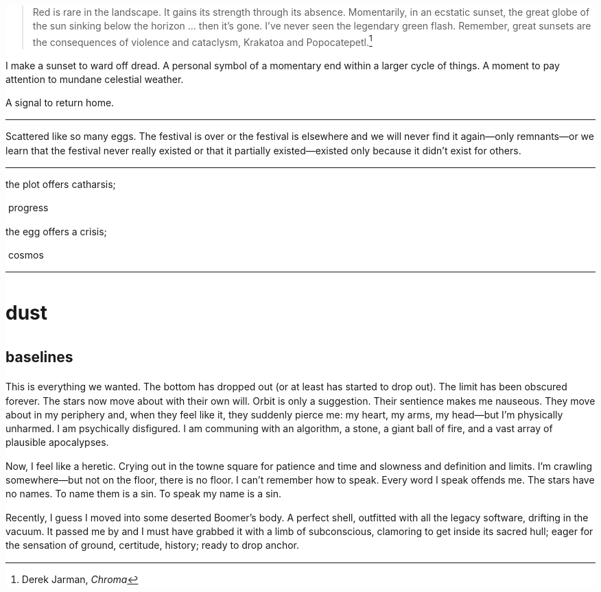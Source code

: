

> Red is rare in the landscape. It gains its strength through its absence. Momentarily, in an ecstatic sunset, the great globe of the sun sinking below the horizon … then it’s gone. I’ve never seen the legendary green flash. Remember, great sunsets are the consequences of violence and cataclysm, Krakatoa and Popocatepetl.[^17]



I make a sunset to ward off dread. A personal symbol of a momentary end within a larger cycle of things. A moment to pay attention to mundane celestial weather.



A signal to return home.

------

Scattered like so many eggs. The festival is over or the festival is elsewhere and we will never find it again—only remnants—or we learn that the festival never really existed or that it partially existed—existed only because it didn’t exist for others.

------

the plot offers catharsis;

​							progress



the egg offers a crisis;

​							cosmos

------

# dust

## baselines

This is everything we wanted. The bottom has dropped out (or at least has started to drop out). The limit has been obscured forever. The stars now move about with their own will. Orbit is only a suggestion. Their sentience makes me nauseous. They move about in my periphery and, when they feel like it, they suddenly pierce me: my heart, my arms, my head—but I’m physically unharmed. I am psychically disfigured. I am communing with an algorithm, a stone, a giant ball of fire, and a vast array of plausible apocalypses.



Now, I feel like a heretic. Crying out in the towne square for patience and time and slowness and definition and limits. I’m crawling somewhere—but not on the floor, there is no floor. I can’t remember how to speak. Every word I speak offends me. The stars have no names. To name them is a sin. To speak my name is a sin.



Recently, I guess I moved into some deserted Boomer’s body. A perfect shell, outfitted with all the legacy software, drifting in the vacuum. It passed me by and I must have grabbed it with a limb of subconscious, clamoring to get inside its sacred hull; eager for the sensation of ground, certitude, history; ready to drop anchor.


[^1]: Ursula K. Le Guin, *A Matter of Trust*
[^2]: “To be singleminded is to be unmindful. Mindfulness is keeping many different things in mind and observing their relations and proportions. To conquer is to be careless. Carefulness is holding oneself and one’s acts in appropriate relation and proportion to the many other beings and intentions. To take is to be joyless. Joyfulness is accepting the given, which cannot be earned by mindfulness nor deserved by carefulness.” —Ursula K. Le Guin, *Always Coming Home*
[^3]: <img src="/Users/aidan/Desktop/practice/writing/notebook/_img/solaris1b.png" alt="solaris1b" style="zoom:25%;" /> *Solaris*, dir. Andrei Tarkovsky
[^4]: “Every door has two fronts, this way and that, whereof one faces the people and the other the house-god; and just as your human porter, seated at the threshold of the house-door, sees who goes out and in, so I, the porter of the heavenly court, behold at once both East and West ... And lest I should lose time by twisting my neck, I am free to look both ways without budging.”  —Janus speaking in Ovid’s *Fasti*
[^5]: “The whole point about escape is that it’s an activity, not an achievement.” —Fred Moten, *The Black Outdoors*
[^6]: “Through the brilliance of an image, the distant past resounds with echoes, and it is hard to know at what depth these echoes will reverberate and die away.”  —Gaston Bachelard, *The* *Poetics of Space*
[^7]: “Especially today is it necessary to be academic, the apology for academic precision—which is always essential in realistic ages—being that this has no relation to facts. To essay is to try but not to attempt. It is to establish trial. The essay is the most human literary form in that it is always sure, it remains from first to last fixed.” —William Carlos Williams, *An Essay On Virginia*
[^8]: “So the word fantasy remains ambiguous, standing between the false, the foolish, the delusory, the shallows of the mind, and the mind’s deep connection with the real. On this threshold it sometimes faces one way, masked and costumed, frivolous, and escapist; then it turns, and we glimpse as it turns the face of an angel, bright truthful messenger, arisen Urizen.”  —	Ursula K. Le Guin, *The Wave in the Mind*
[^9]: James P. Carse, *Finite and Infinite Games*
[^10]: Derek Jarman, *The Garden*
[^11]: <img src="/Users/aidan/Desktop/practice/writing/notebook/_img/ged1b.png" alt="ged1b" style="zoom:25%;" />
[^12]: “Embark on a garden with a Vision but never with a plan.”  —Ian Hamilton Finlay, *Selections*
[^13]: “The proposition ‘off’ is a product of linguistic error, popular etymology and fuzzy logic. It developed from the proposition ‘of,’ signifying belonging as in ‘being a part of,’ with the addition of an extra ‘f,’ and emphatic marker of distancing … Sometimes ‘off’ is about the embarrassment of life caught unawares.” —Svetlana Boym, *The Off-Modern*.
[^14]: Ursula K. Le Guin, *The Dispossessed*
[^15]: Ursula K. Le Guin, *Always Coming Home*
[^16]: Anne Carson, *Autobiography of Red*
[^17]: Derek Jarman, *Chroma*
[^18]: “Where man goes, trees die; or…we make a desert and call it progress.” —Ursula K. Le Guin, *Lavinia*
[^19]: <img src="/Users/aidan/Desktop/practice/writing/notebook/_img/context1b.png" alt="context1b" style="zoom:25%;" />Hideo Kojima, *Metal Gear Solid 2: Sons of Liberty*
[^20]: “It was clear now why Yahweh had not struck down the tower, had not punished men for wishing to reach beyond the bounds set for them: for the longest journey would merely return them to the place whence they’d come. Centuries of their labor would not reveal to them any more of Creation than they already knew. Yet through their endeavor, men would glimpse the unimaginable artistry of Yahweh’s work, in seeing how ingeniously the world had been constructed. By this construction, Yahweh’s work was indicated, and Yahweh’s work was concealed.”  —Ted Chiang, *Tower of Babylon*
[^21]: “That’s the problem. Mankind has lost the ability to sleep.”  —*Solaris*, dir. Andrei Tarkovsky / “I know only one thing, señor. When I sleep, I know no fear, no hope, no trouble, no bliss. Blessings on him who invented sleep. The common coin that purchases all things, the balance that levels shepherd and king, fool and wise man. There is only one bad thing about sound sleep. They say it closely resembles death.” —Miguel De Cervantes, *Don Quixote*
[^22]: “Of course I’ll never make that film. Nonetheless I’m collecting the sets, inventing the twists, putting in my favorite creatures. I’ve even given it a title, indeed the title of those Mussorgsky songs: Sunless.”  —*Sans Soleil*, dir. Chris Marker
[^23]: “Our best machines are made of sunshine; they are all light and clean because they are nothing but signals, electromagnetic waves, a section of a spectrum, and these machines are eminently portable, mobile—a matter of immense human pain in Detroit and Singapore.”  —Donna Haraway, *A Cyborg Manifesto*
[^24]: “When taken seriously, the Sabbath has the power to restructure not only the calendar but also the entire political economy. In place of an economy built upon the profit motive—the ever-present need for more, in fact the need for there to never be enough—the Sabbath puts forward an economy built upon the belief that there is enough. But few who observe the Sabbath are willing to consider its full implications, and therefore few who do not observe it have reason to find any value in it. … In a Sabbatarian economy, the right to rest—the right to do nothing of value to capital—is as holy as the right to work.”  — William R. Black, *Let’s bring back the Sabbath as a radical act against ‘total work’*
[^25]: “The black mirror—an ancient gadget used by artists, magicians, and scientists from Mexico to India—offers an insight into another history of ‘techné’ that connected art, science, and magic, producing an enchanted technology of wonder. When a digital surface becomes a ‘black mirror,’ it reflects upon clashing forms of modern and premodern experience that coexist in contemporary culture. New ‘black mirrors’ engage with pictorial and photographic genres of the past to document a confrontation of modern industrial ruins and virtual utopias.”  —Svetlana Boym, *The Off-Modern* / “If the black mirror is charged with passion, it is charged above all with poison—as were mirrors made with mercury. Thus, although this mirror does not necessarily provoke melancholy, it is quite apt to maintain it, if not actually to darken our minds, just like this black exhalation.”  —Arnaud Maillet, *The Claude Glass*
[^26]: “Think of the darkness and the great cold / In this valley, which resounds with misery.” —Brecht, *Threepenny Opera*
[^27]: “I was born in a country of brooks and rivers, in a great corner of Champagne, called le Vallage for the great number of its valleys. The most beautiful of its places for me was the hollow of a valley by the side of fresh water, in the shade of willows… My Pleasure still is to follow the stream, to walk along its banks in the right direction, in the direction of the flowing water, the water that leads life towards the next village…   But our native country is less an expanse of territory than a substance; it’s a rock or a soil or an aridity or a water or a light. It’s the place where our dreams materialize; it’s through that place that our dreams materialize; it’s through that place that our dreams take on their proper form…Dreaming beside the river, I gave my imagination to the water, the green, clear water, the water that makes the meadows green. I can’t sit beside a brook without falling into a deep reverie, without seeing once again my happiness… The stream doesn’t have to be ours; the water doesn’t have to be ours. The anonymous water knows all my secrets. And the same memory issues from every spring.”  —Gaston Bachelard, *Water and Dreams*
[^28]: “Perhaps men were not meant to live in such a place. If their own natures restrained them from approaching heaven too closely, then men should remain on the earth.  When they reached the summit of the tower, the disorientation faded, or perhaps they had grown immune. Here, standing upon the square platform of the top, the miners gazed upon the most awesome scene ever glimpsed by men: far below them lay a tapestry of soil and sea, veiled by mist, rolling out in all directions to the limit of the eye. Just above them hung the roof of the world itself, the absolute upper demarcation of the sky, guaranteeing their vantage point as the highest possible. Here was as much of Creation as could be apprehended at once.” —Ted Chiang, *Tower of Babylon*
[^29]: Scott Burton, whose later works were composed mainly of functional public benches/seating, remarked that his work should, “place itself not in front of, but around, behind, underneath (literally) the audience.” / “A bench, in our modern gardens, is a thing to be sat upon; in Shenstone’s Leasowes it was a thing to be read.”  —Ian Hamilton Finlay, *Selections*
[^30]: “I’m not proposing a return to the Stone Age. My intent is not reactionary, nor even conservative, but simply subversive. It seems that the utopian imagination is trapped, like capitalism and industrialism and the human population, in a one-way future consisting only of growth. All I’m trying to do is figure out how to put a pig on the tracks. Go backward. Turn and return.” —Ursula K. Le Guin, *A Non-Euclidean View   of California*
[^31]: “The gardener digs in another time, without past or future, beginning or end. A time that does not cleave the day with rush hours. Lunch breaks, the last bus home. As you walk in the garden you pass into this time—the moment of entering can never be remembered. Around you the landscape lies transfigured. Here is the Amen beyond the prayer.”  —Derek Jarman, *Modern Nature*
[^32]: Tan Lin, *BlipSoak01*
[^33]: Jan Verwoert, *Exhaustion and Exuberance*
[^34]: Roland Barthes, *A Lover’s Discourse*
[^35]: “When and animal, a rabbit, say, beds down in a protecting fencerow, the weight and warmth of his curled body leaves a mirroring mark upon the ground. The grasses often appear to have been woven into a birdlike nest, and perhaps were indeed caught and pulled around by the delicate claws as he turned in a circle before subsiding into rest. This soft bowl in the grasses, the body-formed evidence of hare, has a name, an obsolete but beautiful word: meuse.”  —Sally Mann, *Hold Still*
[^36]: Giorgio Agamben, *Profanations*
[^37]: Ursula K. Le Guin, *The Language of the Night*
[^38]: *2046*, dir. Wong Kar Wai
[^39]: “I tend to agree with the theory that if you want to keep a memory pristine, you must not call upon it too often, for each time it is revisited, you alter it irrevocably, remembering not the original impression left by experience but the last time you recalled it. With tiny differences creeping in at each cycle, the exercise of our memory does not bring us closer to the past but draws us farther away.”  —Sally Mann, *Hold Still*
[^40]: Svetlana Boym, *The Off-Modern*
[^41]: Gaston Bachelard, *The Poetics of Space*
[^42]: “By the Magicall or Prospective Stone it is possible to discover a Person in what part of the World soever, although never so secretly concealed or hid; in Chambers, Closets, or Cavernes of the Earth: Fore there it makes a strict Inquisition. In a word, it fairely presents to your view even the whole World wherein to behold, heare, or see your Desire. Nay more, It enables Man to understand The Language of the Creatures, as the Chirping of Birds, Lowing of Beasts &c. To Convey a Spirit into an Image, which by observing the Influence of Heavenly Bodies, shall become a true Oracle, And yet this as E.A. [Elias Ashmole] assures you, is not any ways Necromanticall, or Devilish; but easy, wondrous easy, Naturall and Honest.”  —Elias Ashmole, *Theatrum Chemicum Britannicum*—from Arnaud Maillet’s *The Claude Glass*
[^43]: “Or one meaning of here is “in this world, in this life, on earth. In this place or position, indicating the presence of,” or in other words, I am here. It also means to hand something to somebody—Here you are. Here, he said to her. Here both recognizes and demands recognition. I see you, or here, he said to her. In order for something to be handed over a hand must extend and a hand must receive. We must both be here in this world in this life in this place indicating the presence of.” —Claudia Rankine, *Don’t Let Me Be Lonely: An American Lyric*
[^44]: “Among a few remaining human traits that technology cannot duplicate are a sense of humor that resists ‘disambiguation,’ a sudden gasp of affect, a smile, a whim, a swerve.” —Svetlana Boym, *The Off-Modern*
[^45]: Audre Lorde, *Poetry is Not a Luxury*
[^46]: Roland Barthes, *Inaugural Lecture* (*Leçon*)
[^47]: Ian Hamilton Finlay
[^48]: “By throwing one’s left (or toisgeul) shoe at it, the Fairies are made to drop whatever they may be taking away—men, women, children, or animals. The same result is attained by throwing one’s bonnet, saying, ‘this is yours, that’s mine’ (Is leatsa so, is leamsa sin), or a naked knife, or earth from a mole-hill.”  —John Gregorson Campbell, *Superstitions of   the Highlands and Islands of Scotland*
[^49]: “We simply have to wait and trust that the throbber’s motion does indeed represent some form of progress. The throbber is a sign of temporal rupture. It is the last barrier to a perfectly smooth and seamless virtual experience. It draws attention to an asynchronous maladjustment, or misalignment, between the space of our bodies and the infinite atopian fluidity of   the digital world.”  —Jack Self quoted in: Callum Copley,*New Document 1*
[^50]: Ursula K. Le Guin, *Always Coming Home*
[^51]: Audre Lorde, *Poetry is not a Luxury*
[^52]: “The words ‘if only’ mark both the fact of loss, that it is too late, yet simultaneously the possibility that things might have been different, that the fantasy could have been fulfilled.” —Steve Neale, *Melodrama and Tears*
[^53]: “One’s dreams are attuned to the specter of death, death is a ghost, and the ghost’s form is fixed: Its shape, a body, appears in the mist, is difficult to perceive. Its shape, a body, extends one arm up toward the sky, points a finger. Gradually, a roar of sound descends. The clouds break open: pour cylindrical containers, gallons upon gallons of tears. Tears, fluid content that pours from the eyes to disinfect the eyes, transpire only when the eyes are diseased. Is a ghost ashamed of its tears, its disease? Does the ghost tremble in dreams?”  —Claire Donato, *Burial*
[^54]: *<img src="/Users/aidan/Desktop/practice/writing/notebook/_img/sacrifice1b.png" alt="sacrifice1b" style="zoom:25%;" />The Sacrifice*, dir. Andrei Tarkovsky
[^55]: *La Jetee*, dir. Chris Marker
[^56]: Anne Carson, *On The Right to Remain Silent*
[^57]: “The pursuit of silence, likewise, is dissimilar from most other pursuits in that it generally begins with a surrender of the chase, the abandonment of efforts to impose our will and vision on the world.” —George Prochnik, *In Pursuit of Silence*
[^58]: “The plants are very psychic but they can express it only by silence and beauty.” —Sri Aurobindo
[^59]: Hélène Cixous, *Castration or Decapitation**?*
[^60]: “Human activity has brought my kind to the brink of extinction, but I don’t blame them for it. They didn’t do it maliciously. The just weren’t paying attention.”  —Ted Chiang, *The Great Silence* / “Listening is an act of community, which takes space, time and, silence. Reading is a means of listening. Reading is not as passive as hearing or viewing. It’s an act: you do it. You read at your pace, your own speed, not the ceaseless, incoherent, gabbling, shouting rush of the media.”  —Ursula K. Le Guin, *Operating Instructions*
[^61]: <img src="/Users/aidan/Desktop/practice/writing/notebook/_img/finlay1b.png" alt="finlay1b" style="zoom:25%;" />Ian Hamilton Finlay
[^62]: “There have always been two kinds of arcadia: shaggy and smooth; dark and light; a place of bucolic leisure and a place of primitive panic.”  —Simon Schama, *Landscape and Memory*
[^63]: “Red sky at night, shepherd’s delight. Red sky in the morning, shepherd’s warning. … Red is a moment in time. Blue constant. Red is quickly spent. An explosion of intensity. It burns itself. Disappears like fiery sparks into the gathering shadow. To warm ourselves in the long dark winter when the red has departed.”  —Derek Jarman, *Chroma*
[^64]: “For the first time, he knew night for what it was: the shadow of the earth itself, cast against the sky.” —Ted Chiang, *Tower of Babylon*
[^65]: Urusla K. Le Guin, *The Farthest Shore*